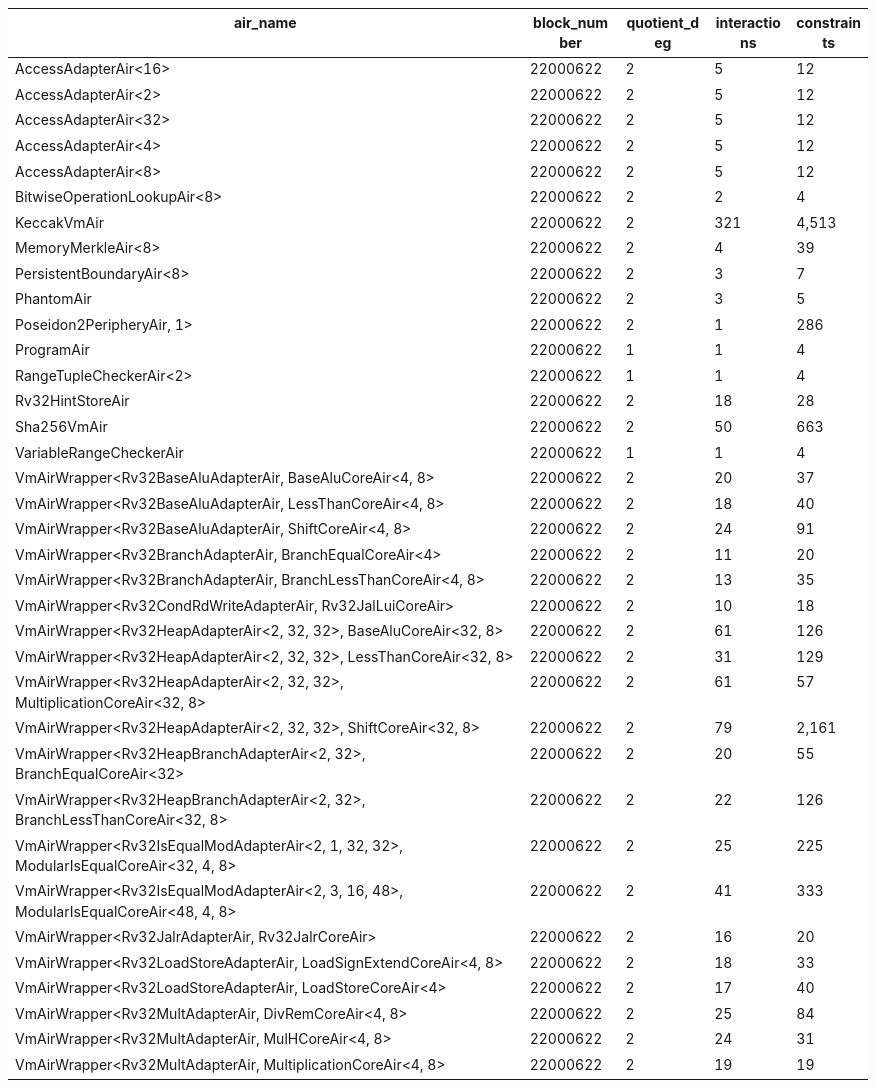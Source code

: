 | air_name | block_number | quotient_deg | interactions | constraints |
| --- | --- | --- | --- | --- |
| AccessAdapterAir<16> | 22000622 | 2 | 5 | 12 | 
| AccessAdapterAir<2> | 22000622 | 2 | 5 | 12 | 
| AccessAdapterAir<32> | 22000622 | 2 | 5 | 12 | 
| AccessAdapterAir<4> | 22000622 | 2 | 5 | 12 | 
| AccessAdapterAir<8> | 22000622 | 2 | 5 | 12 | 
| BitwiseOperationLookupAir<8> | 22000622 | 2 | 2 | 4 | 
| KeccakVmAir | 22000622 | 2 | 321 | 4,513 | 
| MemoryMerkleAir<8> | 22000622 | 2 | 4 | 39 | 
| PersistentBoundaryAir<8> | 22000622 | 2 | 3 | 7 | 
| PhantomAir | 22000622 | 2 | 3 | 5 | 
| Poseidon2PeripheryAir<BabyBearParameters>, 1> | 22000622 | 2 | 1 | 286 | 
| ProgramAir | 22000622 | 1 | 1 | 4 | 
| RangeTupleCheckerAir<2> | 22000622 | 1 | 1 | 4 | 
| Rv32HintStoreAir | 22000622 | 2 | 18 | 28 | 
| Sha256VmAir | 22000622 | 2 | 50 | 663 | 
| VariableRangeCheckerAir | 22000622 | 1 | 1 | 4 | 
| VmAirWrapper<Rv32BaseAluAdapterAir, BaseAluCoreAir<4, 8> | 22000622 | 2 | 20 | 37 | 
| VmAirWrapper<Rv32BaseAluAdapterAir, LessThanCoreAir<4, 8> | 22000622 | 2 | 18 | 40 | 
| VmAirWrapper<Rv32BaseAluAdapterAir, ShiftCoreAir<4, 8> | 22000622 | 2 | 24 | 91 | 
| VmAirWrapper<Rv32BranchAdapterAir, BranchEqualCoreAir<4> | 22000622 | 2 | 11 | 20 | 
| VmAirWrapper<Rv32BranchAdapterAir, BranchLessThanCoreAir<4, 8> | 22000622 | 2 | 13 | 35 | 
| VmAirWrapper<Rv32CondRdWriteAdapterAir, Rv32JalLuiCoreAir> | 22000622 | 2 | 10 | 18 | 
| VmAirWrapper<Rv32HeapAdapterAir<2, 32, 32>, BaseAluCoreAir<32, 8> | 22000622 | 2 | 61 | 126 | 
| VmAirWrapper<Rv32HeapAdapterAir<2, 32, 32>, LessThanCoreAir<32, 8> | 22000622 | 2 | 31 | 129 | 
| VmAirWrapper<Rv32HeapAdapterAir<2, 32, 32>, MultiplicationCoreAir<32, 8> | 22000622 | 2 | 61 | 57 | 
| VmAirWrapper<Rv32HeapAdapterAir<2, 32, 32>, ShiftCoreAir<32, 8> | 22000622 | 2 | 79 | 2,161 | 
| VmAirWrapper<Rv32HeapBranchAdapterAir<2, 32>, BranchEqualCoreAir<32> | 22000622 | 2 | 20 | 55 | 
| VmAirWrapper<Rv32HeapBranchAdapterAir<2, 32>, BranchLessThanCoreAir<32, 8> | 22000622 | 2 | 22 | 126 | 
| VmAirWrapper<Rv32IsEqualModAdapterAir<2, 1, 32, 32>, ModularIsEqualCoreAir<32, 4, 8> | 22000622 | 2 | 25 | 225 | 
| VmAirWrapper<Rv32IsEqualModAdapterAir<2, 3, 16, 48>, ModularIsEqualCoreAir<48, 4, 8> | 22000622 | 2 | 41 | 333 | 
| VmAirWrapper<Rv32JalrAdapterAir, Rv32JalrCoreAir> | 22000622 | 2 | 16 | 20 | 
| VmAirWrapper<Rv32LoadStoreAdapterAir, LoadSignExtendCoreAir<4, 8> | 22000622 | 2 | 18 | 33 | 
| VmAirWrapper<Rv32LoadStoreAdapterAir, LoadStoreCoreAir<4> | 22000622 | 2 | 17 | 40 | 
| VmAirWrapper<Rv32MultAdapterAir, DivRemCoreAir<4, 8> | 22000622 | 2 | 25 | 84 | 
| VmAirWrapper<Rv32MultAdapterAir, MulHCoreAir<4, 8> | 22000622 | 2 | 24 | 31 | 
| VmAirWrapper<Rv32MultAdapterAir, MultiplicationCoreAir<4, 8> | 22000622 | 2 | 19 | 19 | 